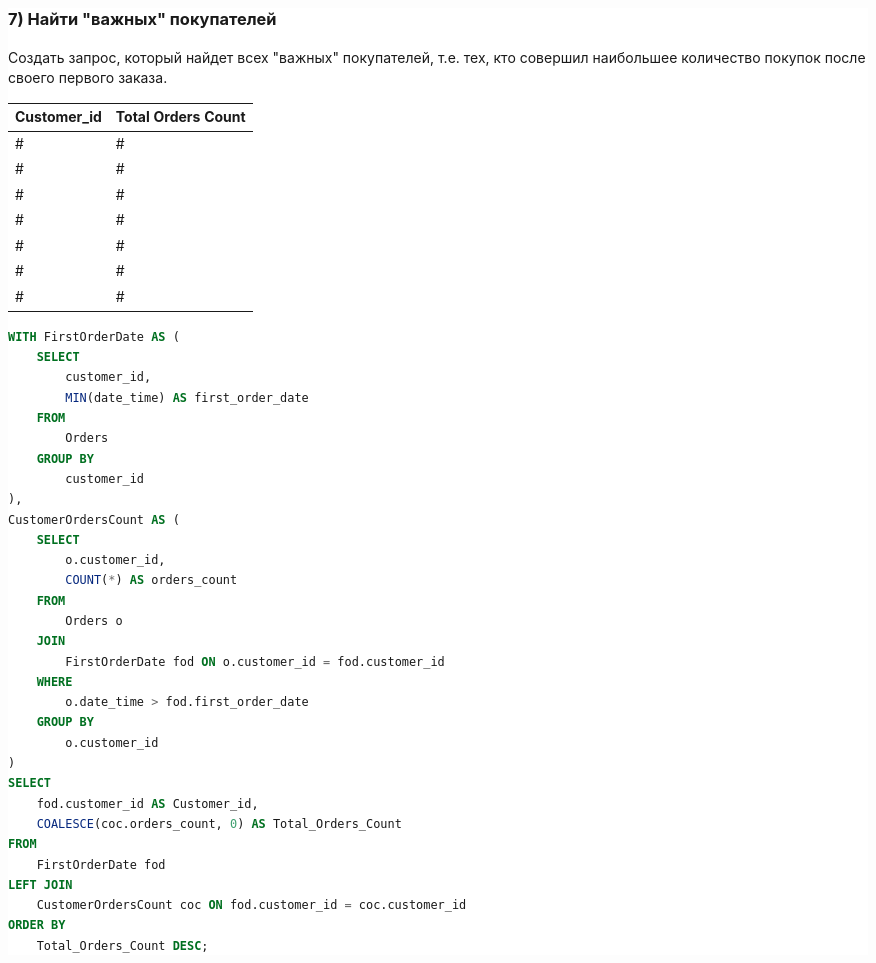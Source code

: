 ### 7) Найти "важных" покупателей

Создать запрос, который найдет всех "важных" покупателей,
т.е. тех, кто совершил наибольшее количество покупок после своего первого заказа.

| **Customer\_id** | **Total Orders Count** |
| --------------------- |-------------------------------|
| #                     | #                             |
| #                     | #                             |
| #                     | #                             |
| #                     | #                             |
| #                     | #                             |
| #                     | #                             |
| #                     | #                             |

```sql
WITH FirstOrderDate AS (
    SELECT 
        customer_id,
        MIN(date_time) AS first_order_date
    FROM 
        Orders
    GROUP BY 
        customer_id
),
CustomerOrdersCount AS (
    SELECT 
        o.customer_id,
        COUNT(*) AS orders_count
    FROM 
        Orders o
    JOIN 
        FirstOrderDate fod ON o.customer_id = fod.customer_id
    WHERE 
        o.date_time > fod.first_order_date
    GROUP BY 
        o.customer_id
)
SELECT 
    fod.customer_id AS Customer_id,
    COALESCE(coc.orders_count, 0) AS Total_Orders_Count
FROM 
    FirstOrderDate fod
LEFT JOIN 
    CustomerOrdersCount coc ON fod.customer_id = coc.customer_id
ORDER BY 
    Total_Orders_Count DESC;
```
